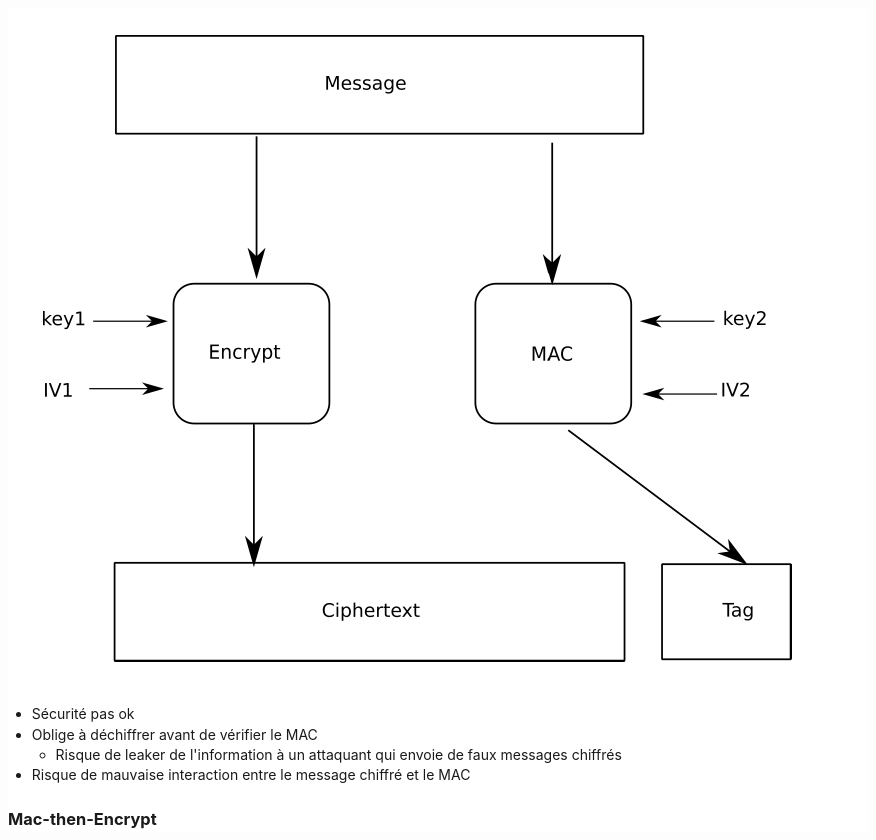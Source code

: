 ![](images/encryptandmac.png)
- Sécurité pas ok
- Oblige à déchiffrer avant de vérifier le MAC
  - Risque de leaker de l'information à un attaquant qui envoie de faux messages chiffrés
- Risque de mauvaise interaction entre le message chiffré et le MAC 
### Mac-then-Encrypt
